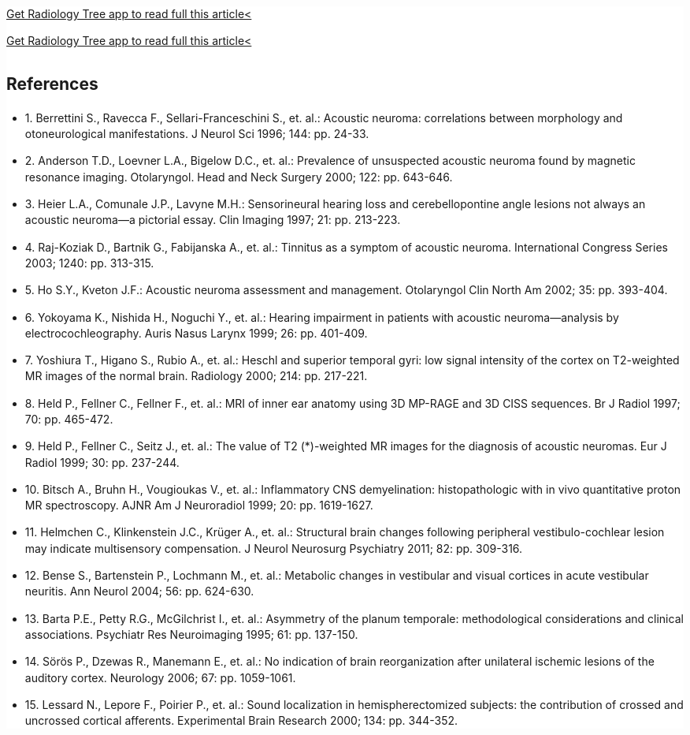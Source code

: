 [Get Radiology Tree app to read full this article<](https://clinicalpub.com/app)

[Get Radiology Tree app to read full this article<](https://clinicalpub.com/app)

## References

- 1\. Berrettini S., Ravecca F., Sellari-Franceschini S., et. al.: Acoustic neuroma: correlations between morphology and otoneurological manifestations. J Neurol Sci 1996; 144: pp. 24-33.


- 2\. Anderson T.D., Loevner L.A., Bigelow D.C., et. al.: Prevalence of unsuspected acoustic neuroma found by magnetic resonance imaging. Otolaryngol. Head and Neck Surgery 2000; 122: pp. 643-646.


- 3\. Heier L.A., Comunale J.P., Lavyne M.H.: Sensorineural hearing loss and cerebellopontine angle lesions not always an acoustic neuroma—a pictorial essay. Clin Imaging 1997; 21: pp. 213-223.


- 4\. Raj-Koziak D., Bartnik G., Fabijanska A., et. al.: Tinnitus as a symptom of acoustic neuroma. International Congress Series 2003; 1240: pp. 313-315.


- 5\. Ho S.Y., Kveton J.F.: Acoustic neuroma assessment and management. Otolaryngol Clin North Am 2002; 35: pp. 393-404.


- 6\. Yokoyama K., Nishida H., Noguchi Y., et. al.: Hearing impairment in patients with acoustic neuroma—analysis by electrocochleography. Auris Nasus Larynx 1999; 26: pp. 401-409.


- 7\. Yoshiura T., Higano S., Rubio A., et. al.: Heschl and superior temporal gyri: low signal intensity of the cortex on T2-weighted MR images of the normal brain. Radiology 2000; 214: pp. 217-221.


- 8\. Held P., Fellner C., Fellner F., et. al.: MRI of inner ear anatomy using 3D MP-RAGE and 3D CISS sequences. Br J Radiol 1997; 70: pp. 465-472.


- 9\. Held P., Fellner C., Seitz J., et. al.: The value of T2 (\*)-weighted MR images for the diagnosis of acoustic neuromas. Eur J Radiol 1999; 30: pp. 237-244.


- 10\. Bitsch A., Bruhn H., Vougioukas V., et. al.: Inflammatory CNS demyelination: histopathologic with in vivo quantitative proton MR spectroscopy. AJNR Am J Neuroradiol 1999; 20: pp. 1619-1627.


- 11\. Helmchen C., Klinkenstein J.C., Krüger A., et. al.: Structural brain changes following peripheral vestibulo-cochlear lesion may indicate multisensory compensation. J Neurol Neurosurg Psychiatry 2011; 82: pp. 309-316.


- 12\. Bense S., Bartenstein P., Lochmann M., et. al.: Metabolic changes in vestibular and visual cortices in acute vestibular neuritis. Ann Neurol 2004; 56: pp. 624-630.


- 13\. Barta P.E., Petty R.G., McGilchrist I., et. al.: Asymmetry of the planum temporale: methodological considerations and clinical associations. Psychiatr Res Neuroimaging 1995; 61: pp. 137-150.


- 14\. Sörös P., Dzewas R., Manemann E., et. al.: No indication of brain reorganization after unilateral ischemic lesions of the auditory cortex. Neurology 2006; 67: pp. 1059-1061.


- 15\. Lessard N., Lepore F., Poirier P., et. al.: Sound localization in hemispherectomized subjects: the contribution of crossed and uncrossed cortical afferents. Experimental Brain Research 2000; 134: pp. 344-352.
